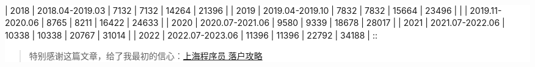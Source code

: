 | 2018 | 2018.04-2019.03 | 7132       | 7132    | 14264   | 21396   |
| 2019 | 2019.04-2019.10 | 7832       | 7832    | 15664   | 23496   |
|      | 2019.11-2020.06 | 8765       | 8211    | 16422   | 24633   |
| 2020 | 2020.07-2021.06 | 9580       | 9339    | 18678   | 28017   |
| 2021 | 2021.07-2022.06 | 10338      | 10338   | 20767   | 31014   |
| 2022 | 2022.07-2023.06 | 11396      | 11396   | 22792   | 34188   |
::

> 特别感谢这篇文章，给了我最初的信心：[上海程序员 落户攻略](https://www.cnblogs.com/TankXiao/p/8203819.html)
